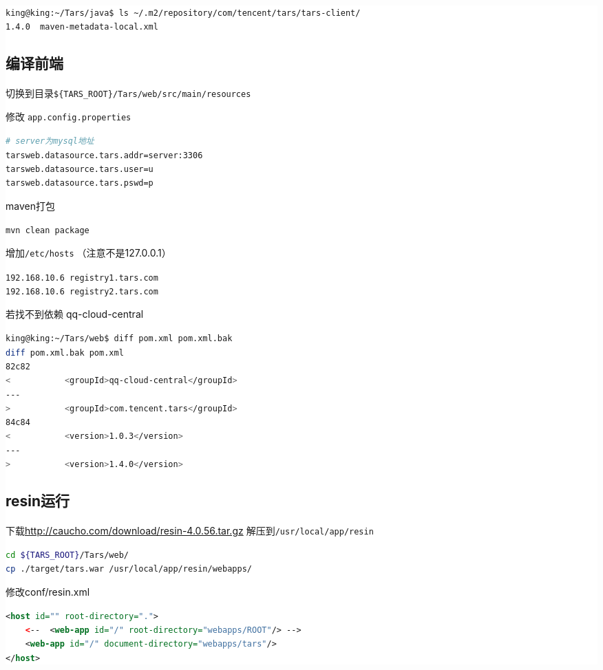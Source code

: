 ``` bash
king@king:~/Tars/java$ ls ~/.m2/repository/com/tencent/tars/tars-client/
1.4.0  maven-metadata-local.xml
```

## 编译前端

切换到目录`${TARS_ROOT}/Tars/web/src/main/resources`

修改 `app.config.properties`
``` bash
# server为mysql地址
tarsweb.datasource.tars.addr=server:3306
tarsweb.datasource.tars.user=u
tarsweb.datasource.tars.pswd=p
```

maven打包
``` bash
mvn clean package
```

增加`/etc/hosts` （注意不是127.0.0.1）

``` bash
192.168.10.6 registry1.tars.com                                                    
192.168.10.6 registry2.tars.com
```

若找不到依赖 qq-cloud-central

``` bash
king@king:~/Tars/web$ diff pom.xml pom.xml.bak 
diff pom.xml.bak pom.xml
82c82
< 			<groupId>qq-cloud-central</groupId>
---
> 			<groupId>com.tencent.tars</groupId>
84c84
< 			<version>1.0.3</version>
---
> 			<version>1.4.0</version>
```

## resin运行
下载<http://caucho.com/download/resin-4.0.56.tar.gz> 解压到`/usr/local/app/resin`

``` bash
cd ${TARS_ROOT}/Tars/web/
cp ./target/tars.war /usr/local/app/resin/webapps/
```

修改conf/resin.xml

``` xml
<host id="" root-directory=".">
    <--  <web-app id="/" root-directory="webapps/ROOT"/> -->
    <web-app id="/" document-directory="webapps/tars"/>
</host>
```
